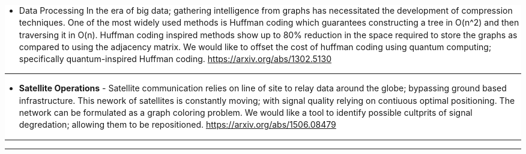 - Data Processing	In the era of big data; gathering intelligence from graphs has necessitated the development of compression techniques. One of the most widely used methods is Huffman coding which guarantees constructing a tree in O(n^2) and then traversing it in O(n). Huffman coding inspired methods show up to 80% reduction in the space required to store the graphs as compared to using the adjacency matrix. We would like to offset the cost of huffman coding using quantum computing; specifically quantum-inspired Huffman coding. https://arxiv.org/abs/1302.5130	
-------------------
- **Satellite Operations** - Satellite communication relies on line of site to relay data around the globe; bypassing ground based infrastructure. This nework of satellites is constantly moving; with signal quality relying on contiuous optimal positioning. The network can be formulated as a graph coloring problem. We would like a tool to identify possible cultprits of signal degredation; allowing them to be repositioned. https://arxiv.org/abs/1506.08479

--------------------
-------------------

